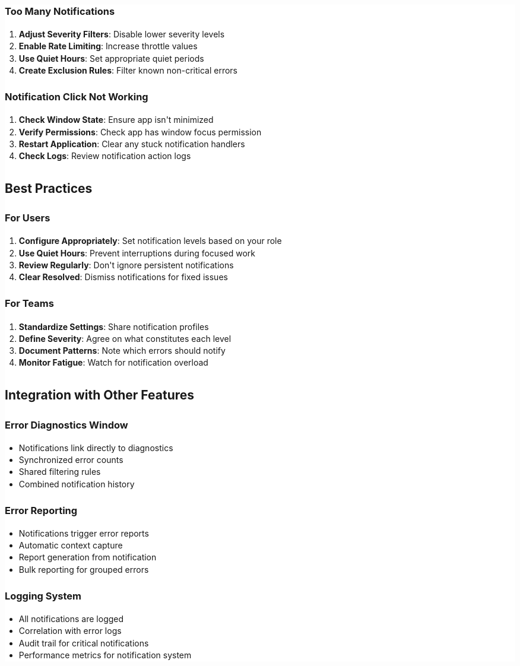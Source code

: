 ### Too Many Notifications

1. **Adjust Severity Filters**: Disable lower severity levels
2. **Enable Rate Limiting**: Increase throttle values
3. **Use Quiet Hours**: Set appropriate quiet periods
4. **Create Exclusion Rules**: Filter known non-critical errors

### Notification Click Not Working

1. **Check Window State**: Ensure app isn't minimized
2. **Verify Permissions**: Check app has window focus permission
3. **Restart Application**: Clear any stuck notification handlers
4. **Check Logs**: Review notification action logs

## Best Practices

### For Users

1. **Configure Appropriately**: Set notification levels based on your role
2. **Use Quiet Hours**: Prevent interruptions during focused work
3. **Review Regularly**: Don't ignore persistent notifications
4. **Clear Resolved**: Dismiss notifications for fixed issues

### For Teams

1. **Standardize Settings**: Share notification profiles
2. **Define Severity**: Agree on what constitutes each level
3. **Document Patterns**: Note which errors should notify
4. **Monitor Fatigue**: Watch for notification overload

## Integration with Other Features

### Error Diagnostics Window

- Notifications link directly to diagnostics
- Synchronized error counts
- Shared filtering rules
- Combined notification history

### Error Reporting

- Notifications trigger error reports
- Automatic context capture
- Report generation from notification
- Bulk reporting for grouped errors

### Logging System

- All notifications are logged
- Correlation with error logs
- Audit trail for critical notifications
- Performance metrics for notification system
